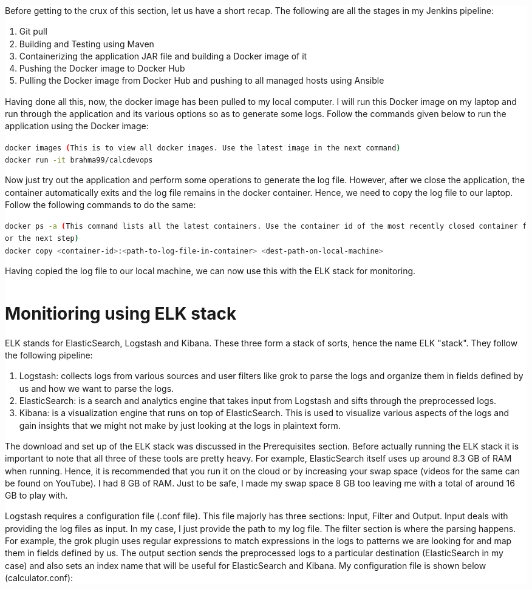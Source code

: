 Before getting to the crux of this section, let us have a short recap. The following are all the stages in my Jenkins pipeline:

1. Git pull
2. Building and Testing using Maven
3. Containerizing the application JAR file and building a Docker image of it
4. Pushing the Docker image to Docker Hub
5. Pulling the Docker image from Docker Hub and pushing to all managed hosts using Ansible

Having done all this, now, the docker image has been pulled to my local computer. I will run this Docker image on my laptop and run through the application and its various options so as to generate some logs. Follow the commands given below to run the application using the Docker image:

```bash
docker images (This is to view all docker images. Use the latest image in the next command)
docker run -it brahma99/calcdevops
```

Now just try out the application and perform some operations to generate the log file. However, after we close the application, the container automatically exits and the log file remains in the docker container. Hence, we need to copy the log file to our laptop. Follow the following commands to do the same:

```bash
docker ps -a (This command lists all the latest containers. Use the container id of the most recently closed container for the next step)
docker copy <container-id>:<path-to-log-file-in-container> <dest-path-on-local-machine>
```

Having copied the log file to our local machine, we can now use this with the ELK stack for monitoring.

# Monitioring using ELK stack

ELK stands for ElasticSearch, Logstash and Kibana. These three form a stack of sorts, hence the name ELK "stack". They follow the following pipeline:

1. Logstash: collects logs from various sources and user filters like grok to parse the logs and organize them in fields defined by us and how we want to parse the logs.
2. ElasticSearch: is a search and analytics engine that takes input from Logstash and sifts through the preprocessed logs.
3. Kibana: is a visualization engine that runs on top of ElasticSearch. This is used to visualize various aspects of the logs and gain insights that we might not make by just looking at the logs in plaintext form.

The download and set up of the ELK stack was discussed in the Prerequisites section. Before actually running the ELK stack it is important to note that all three of these tools are pretty heavy. For example, ElasticSearch itself uses up around 8.3 GB of RAM when running. Hence, it is recommended that you run it on the cloud or by increasing your swap space (videos for the same can be found on YouTube). I had 8 GB of RAM. Just to be safe, I made my swap space 8 GB too leaving me with a total of around 16 GB to play with.

Logstash requires a configuration file (.conf file). This file majorly has three sections: Input, Filter and Output. Input deals with providing the log files as input. In my case, I just provide the path to my log file. The filter section is where the parsing happens. For example, the grok plugin uses regular expressions to match expressions in the logs to patterns we are looking for and map them in fields defined by us. The output section sends the preprocessed logs to a particular destination (ElasticSearch in my case) and also sets an index name that will be useful for ElasticSearch and Kibana. My configuration file is shown below (calculator.conf):
